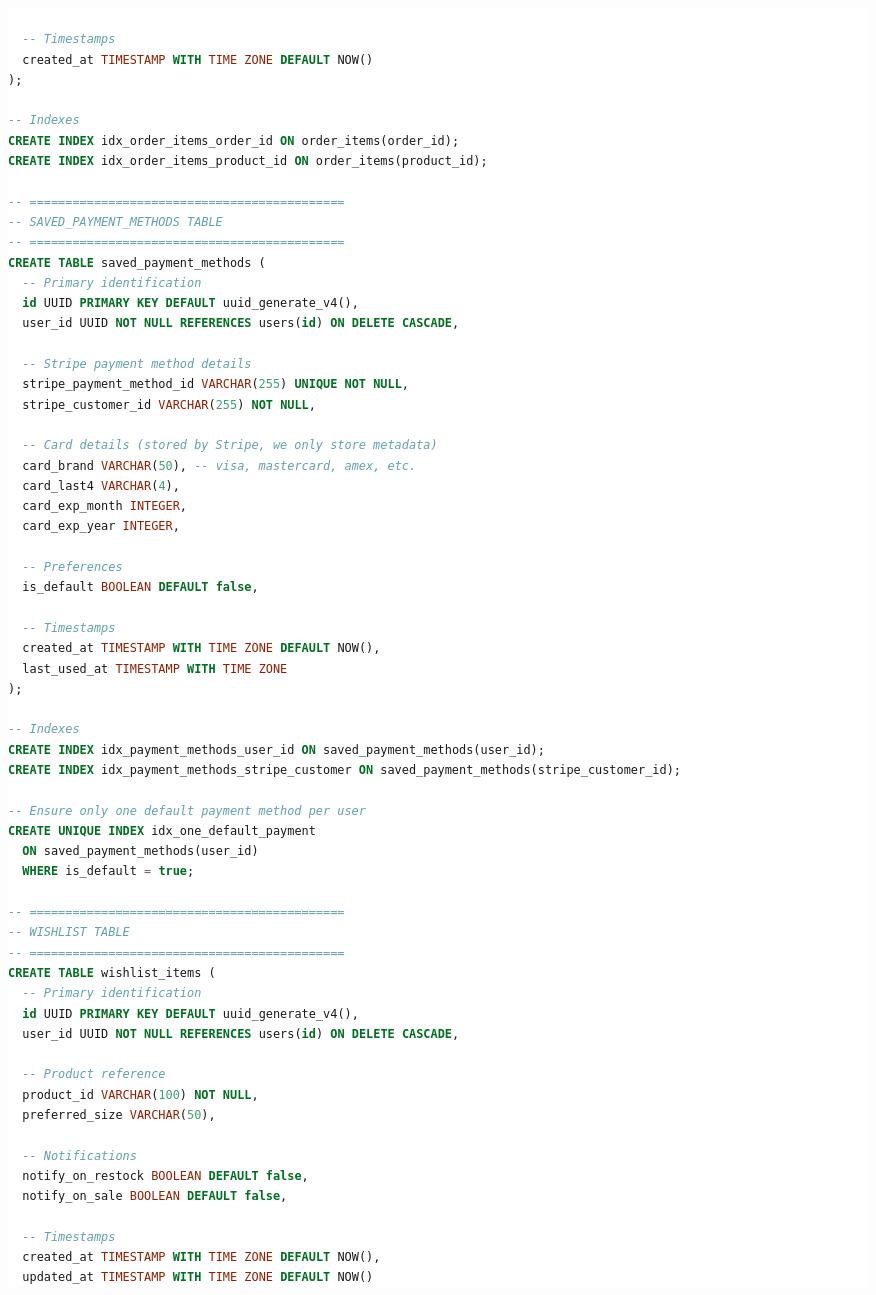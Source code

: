 ```sql

  -- Timestamps
  created_at TIMESTAMP WITH TIME ZONE DEFAULT NOW()
);

-- Indexes
CREATE INDEX idx_order_items_order_id ON order_items(order_id);
CREATE INDEX idx_order_items_product_id ON order_items(product_id);

-- ============================================
-- SAVED_PAYMENT_METHODS TABLE
-- ============================================
CREATE TABLE saved_payment_methods (
  -- Primary identification
  id UUID PRIMARY KEY DEFAULT uuid_generate_v4(),
  user_id UUID NOT NULL REFERENCES users(id) ON DELETE CASCADE,

  -- Stripe payment method details
  stripe_payment_method_id VARCHAR(255) UNIQUE NOT NULL,
  stripe_customer_id VARCHAR(255) NOT NULL,

  -- Card details (stored by Stripe, we only store metadata)
  card_brand VARCHAR(50), -- visa, mastercard, amex, etc.
  card_last4 VARCHAR(4),
  card_exp_month INTEGER,
  card_exp_year INTEGER,

  -- Preferences
  is_default BOOLEAN DEFAULT false,

  -- Timestamps
  created_at TIMESTAMP WITH TIME ZONE DEFAULT NOW(),
  last_used_at TIMESTAMP WITH TIME ZONE
);

-- Indexes
CREATE INDEX idx_payment_methods_user_id ON saved_payment_methods(user_id);
CREATE INDEX idx_payment_methods_stripe_customer ON saved_payment_methods(stripe_customer_id);

-- Ensure only one default payment method per user
CREATE UNIQUE INDEX idx_one_default_payment
  ON saved_payment_methods(user_id)
  WHERE is_default = true;

-- ============================================
-- WISHLIST TABLE
-- ============================================
CREATE TABLE wishlist_items (
  -- Primary identification
  id UUID PRIMARY KEY DEFAULT uuid_generate_v4(),
  user_id UUID NOT NULL REFERENCES users(id) ON DELETE CASCADE,

  -- Product reference
  product_id VARCHAR(100) NOT NULL,
  preferred_size VARCHAR(50),

  -- Notifications
  notify_on_restock BOOLEAN DEFAULT false,
  notify_on_sale BOOLEAN DEFAULT false,

  -- Timestamps
  created_at TIMESTAMP WITH TIME ZONE DEFAULT NOW(),
  updated_at TIMESTAMP WITH TIME ZONE DEFAULT NOW()
```